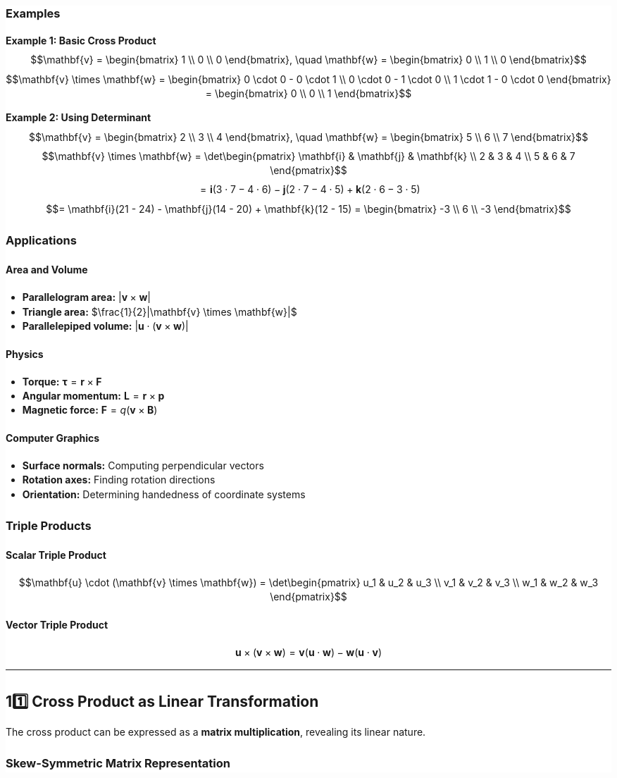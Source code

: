 ### Examples

**Example 1: Basic Cross Product**
$$\mathbf{v} = \begin{bmatrix} 1 \\ 0 \\ 0 \end{bmatrix}, \quad \mathbf{w} = \begin{bmatrix} 0 \\ 1 \\ 0 \end{bmatrix}$$
$$\mathbf{v} \times \mathbf{w} = \begin{bmatrix} 0 \cdot 0 - 0 \cdot 1 \\ 0 \cdot 0 - 1 \cdot 0 \\ 1 \cdot 1 - 0 \cdot 0 \end{bmatrix} = \begin{bmatrix} 0 \\ 0 \\ 1 \end{bmatrix}$$

**Example 2: Using Determinant**
$$\mathbf{v} = \begin{bmatrix} 2 \\ 3 \\ 4 \end{bmatrix}, \quad \mathbf{w} = \begin{bmatrix} 5 \\ 6 \\ 7 \end{bmatrix}$$
$$\mathbf{v} \times \mathbf{w} = \det\begin{pmatrix} \mathbf{i} & \mathbf{j} & \mathbf{k} \\ 2 & 3 & 4 \\ 5 & 6 & 7 \end{pmatrix}$$
$$= \mathbf{i}(3 \cdot 7 - 4 \cdot 6) - \mathbf{j}(2 \cdot 7 - 4 \cdot 5) + \mathbf{k}(2 \cdot 6 - 3 \cdot 5)$$
$$= \mathbf{i}(21 - 24) - \mathbf{j}(14 - 20) + \mathbf{k}(12 - 15) = \begin{bmatrix} -3 \\ 6 \\ -3 \end{bmatrix}$$

### Applications

#### Area and Volume
- **Parallelogram area:** $|\mathbf{v} \times \mathbf{w}|$
- **Triangle area:** $\frac{1}{2}|\mathbf{v} \times \mathbf{w}|$
- **Parallelepiped volume:** $|\mathbf{u} \cdot (\mathbf{v} \times \mathbf{w})|$

#### Physics
- **Torque:** $\boldsymbol{\tau} = \mathbf{r} \times \mathbf{F}$
- **Angular momentum:** $\mathbf{L} = \mathbf{r} \times \mathbf{p}$
- **Magnetic force:** $\mathbf{F} = q(\mathbf{v} \times \mathbf{B})$

#### Computer Graphics
- **Surface normals:** Computing perpendicular vectors
- **Rotation axes:** Finding rotation directions
- **Orientation:** Determining handedness of coordinate systems

### Triple Products

#### Scalar Triple Product
$$\mathbf{u} \cdot (\mathbf{v} \times \mathbf{w}) = \det\begin{pmatrix} u_1 & u_2 & u_3 \\ v_1 & v_2 & v_3 \\ w_1 & w_2 & w_3 \end{pmatrix}$$

#### Vector Triple Product
$$\mathbf{u} \times (\mathbf{v} \times \mathbf{w}) = \mathbf{v}(\mathbf{u} \cdot \mathbf{w}) - \mathbf{w}(\mathbf{u} \cdot \mathbf{v})$$

---

## 11️⃣ Cross Product as Linear Transformation

The cross product can be expressed as a **matrix multiplication**, revealing its linear nature.

### Skew-Symmetric Matrix Representation
